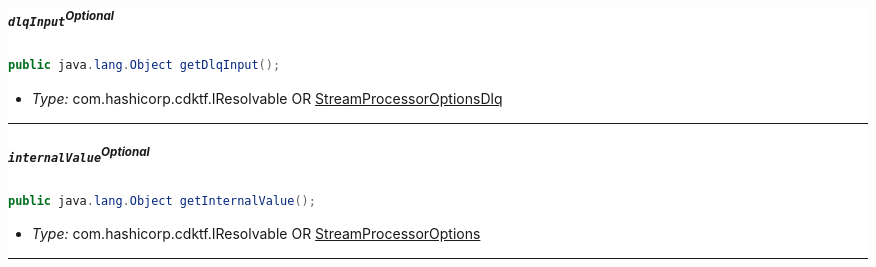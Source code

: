##### `dlqInput`<sup>Optional</sup> <a name="dlqInput" id="@cdktf/provider-mongodbatlas.streamProcessor.StreamProcessorOptionsOutputReference.property.dlqInput"></a>

```java
public java.lang.Object getDlqInput();
```

- *Type:* com.hashicorp.cdktf.IResolvable OR <a href="#@cdktf/provider-mongodbatlas.streamProcessor.StreamProcessorOptionsDlq">StreamProcessorOptionsDlq</a>

---

##### `internalValue`<sup>Optional</sup> <a name="internalValue" id="@cdktf/provider-mongodbatlas.streamProcessor.StreamProcessorOptionsOutputReference.property.internalValue"></a>

```java
public java.lang.Object getInternalValue();
```

- *Type:* com.hashicorp.cdktf.IResolvable OR <a href="#@cdktf/provider-mongodbatlas.streamProcessor.StreamProcessorOptions">StreamProcessorOptions</a>

---



